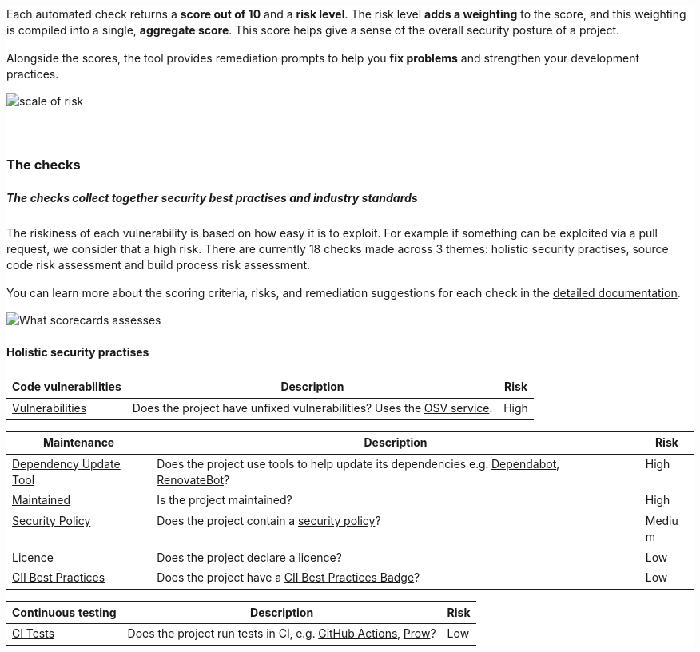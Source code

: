 Each automated check returns a **score out of 10** and a **risk level**. The risk level **adds a weighting** to the score, and this weighting is compiled into a single, **aggregate score**. This score helps give a sense of the overall security posture of a project.

Alongside the scores, the tool provides remediation prompts to help you **fix problems** and strengthen your development practices.

![scale of risk](assets/diagram-risks.svg)

<br/>

### The checks

##### The checks collect together security best practises and industry standards

The riskiness of each vulnerability is based on how easy it is to exploit. For example if something can be exploited via a pull request, we consider that a high risk. There are currently 18 checks made across 3 themes: holistic security practises, source code risk assessment and build process risk assessment.

You can learn more about the scoring criteria, risks, and remediation suggestions for each check in the [detailed documentation](https://github.com/ossf/scorecard/blob/main/docs/checks.md).

<div class="w-full items-center justify-center">

![What scorecards assesses](assets/diagram-flower.svg)

</div>

#### Holistic security practises

| Code vulnerabilities                                                                          | Description                                                                              | Risk |
| --------------------------------------------------------------------------------------------- | ---------------------------------------------------------------------------------------- | ---- |
| [Vulnerabilities](https://github.com/ossf/scorecard/blob/main/docs/checks.md#vulnerabilities) | Does the project have unfixed vulnerabilities? Uses the [OSV service](https://osv.dev/). | High |

| Maintenance                                                                                                 | Description                                                                                                                                                                                                                                                                                          | Risk   |
| ----------------------------------------------------------------------------------------------------------- | ---------------------------------------------------------------------------------------------------------------------------------------------------------------------------------------------------------------------------------------------------------------------------------------------------- | ------ |
| [Dependency Update Tool](https://github.com/ossf/scorecard/blob/main/docs/checks.md#dependency-update-tool) | Does the project use tools to help update its dependencies e.g. [Dependabot](https://docs.github.com/en/code-security/supply-chain-security/managing-vulnerabilities-in-your-projects-dependencies/configuring-dependabot-security-updates), [RenovateBot](https://github.com/renovatebot/renovate)? | High   |
| [Maintained](https://github.com/ossf/scorecard/blob/main/docs/checks.md#maintained)                         | Is the project maintained?                                                                                                                                                                                                                                                                           | High   |
| [Security Policy](https://github.com/ossf/scorecard/blob/main/docs/checks.md#security-policy)               | Does the project contain a [security policy](https://docs.github.com/en/free-pro-team@latest/github/managing-security-vulnerabilities/adding-a-security-policy-to-your-repository)?                                                                                                                  | Medium |
| [Licence](https://github.com/ossf/scorecard/blob/main/docs/checks.md#license)                               | Does the project declare a licence?                                                                                                                                                                                                                                                                  | Low    |
| [CII Best Practices](https://github.com/ossf/scorecard/blob/main/docs/checks.md#cii-best-practices)         | Does the project have a [CII Best Practices Badge](https://bestpractices.coreinfrastructure.org/en)?                                                                                                                                                                                                 | Low    |

| Continuous testing                                                              | Description                                                                                                                                                                                                                                                                                                                    | Risk   |
| ------------------------------------------------------------------------------- | ------------------------------------------------------------------------------------------------------------------------------------------------------------------------------------------------------------------------------------------------------------------------------------------------------------------------------ | ------ |
| [CI Tests](https://github.com/ossf/scorecard/blob/main/docs/checks.md#ci-tests) | Does the project run tests in CI, e.g. [GitHub Actions](https://docs.github.com/en/free-pro-team@latest/actions), [Prow](https://github.com/kubernetes/test-infra/tree/master/prow)?                                                                                                                                           | Low    |